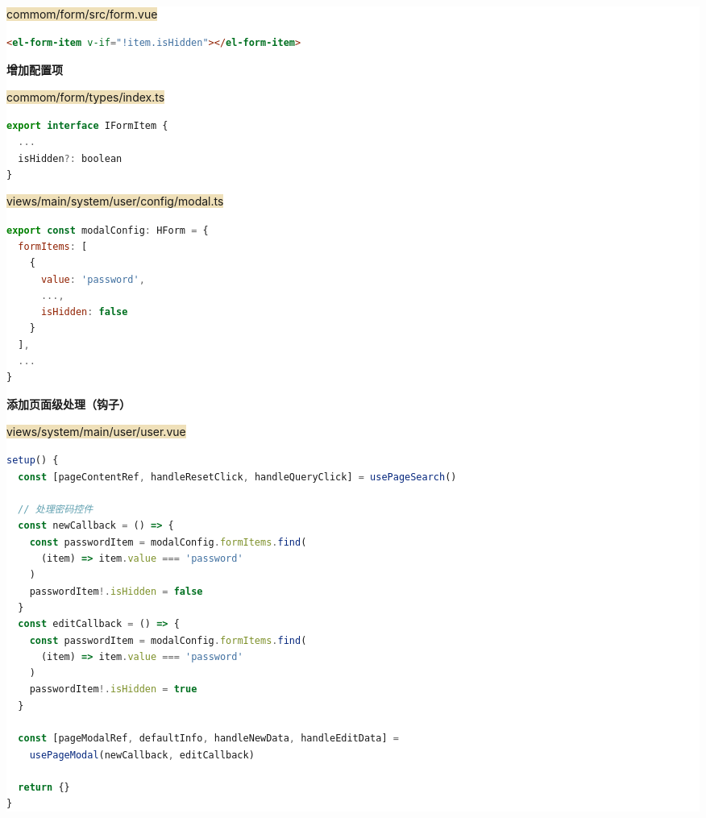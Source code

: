 <span style="backGround: #efe0b9">commom/form/src/form.vue</span>

```html
<el-form-item v-if="!item.isHidden"></el-form-item>
```

**增加配置项**

<span style="backGround: #efe0b9">commom/form/types/index.ts</span>

```javascript
export interface IFormItem {
  ...
  isHidden?: boolean
}
```

<span style="backGround: #efe0b9">views/main/system/user/config/modal.ts</span>

```javascript
export const modalConfig: HForm = {
  formItems: [
    {
      value: 'password',
      ...,
      isHidden: false
    }
  ],
  ...
}
```

**添加页面级处理（钩子）**

<span style="backGround: #efe0b9">views/system/main/user/user.vue</span>

```javascript
setup() {
  const [pageContentRef, handleResetClick, handleQueryClick] = usePageSearch()

  // 处理密码控件
  const newCallback = () => {
    const passwordItem = modalConfig.formItems.find(
      (item) => item.value === 'password'
    )
    passwordItem!.isHidden = false
  }
  const editCallback = () => {
    const passwordItem = modalConfig.formItems.find(
      (item) => item.value === 'password'
    )
    passwordItem!.isHidden = true
  }

  const [pageModalRef, defaultInfo, handleNewData, handleEditData] =
    usePageModal(newCallback, editCallback)

  return {}
}
```
